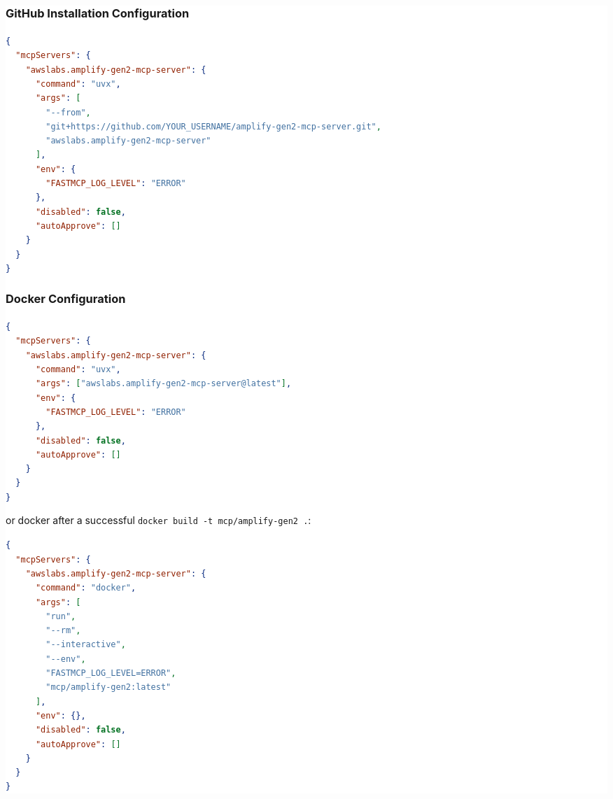 ### GitHub Installation Configuration

```json
{
  "mcpServers": {
    "awslabs.amplify-gen2-mcp-server": {
      "command": "uvx",
      "args": [
        "--from",
        "git+https://github.com/YOUR_USERNAME/amplify-gen2-mcp-server.git",
        "awslabs.amplify-gen2-mcp-server"
      ],
      "env": {
        "FASTMCP_LOG_LEVEL": "ERROR"
      },
      "disabled": false,
      "autoApprove": []
    }
  }
}
```

### Docker Configuration

```json
{
  "mcpServers": {
    "awslabs.amplify-gen2-mcp-server": {
      "command": "uvx",
      "args": ["awslabs.amplify-gen2-mcp-server@latest"],
      "env": {
        "FASTMCP_LOG_LEVEL": "ERROR"
      },
      "disabled": false,
      "autoApprove": []
    }
  }
}
```

or docker after a successful `docker build -t mcp/amplify-gen2 .`:

```json
{
  "mcpServers": {
    "awslabs.amplify-gen2-mcp-server": {
      "command": "docker",
      "args": [
        "run",
        "--rm",
        "--interactive",
        "--env",
        "FASTMCP_LOG_LEVEL=ERROR",
        "mcp/amplify-gen2:latest"
      ],
      "env": {},
      "disabled": false,
      "autoApprove": []
    }
  }
}
```
